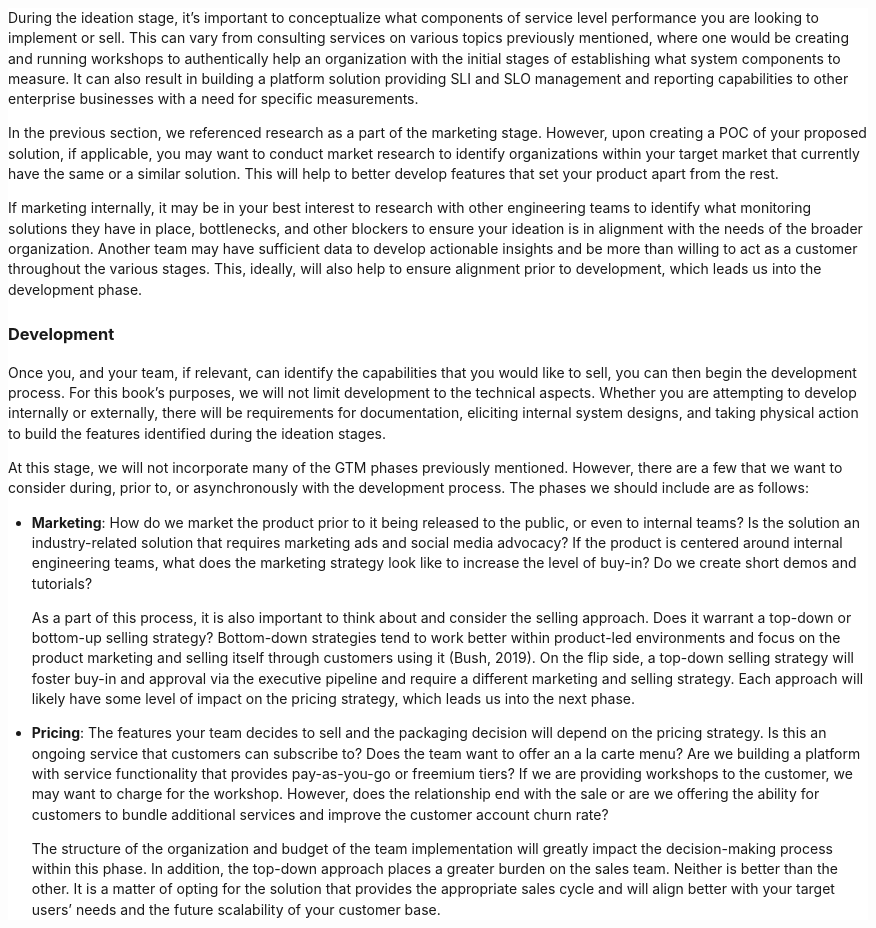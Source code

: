 During the ideation stage, it’s important to conceptualize what components of service level performance you are looking to implement or sell. This can vary from consulting services on various topics previously mentioned, where one would be creating and running workshops to authentically help an organization with the initial stages of establishing what system components to measure. It can also result in building a platform solution providing SLI and SLO management and reporting capabilities to other enterprise businesses with a need for specific measurements.

In the previous section, we referenced research as a part of the marketing stage. However, upon creating a POC of your proposed solution, if applicable, you may want to conduct market research to identify organizations within your target market that currently have the same or a similar solution. This will help to better develop features that set your product apart from the rest.

If marketing internally, it may be in your best interest to research with other engineering teams to identify what monitoring solutions they have in place, bottlenecks, and other blockers to ensure your ideation is in alignment with the needs of the broader organization. Another team may have sufficient data to develop actionable insights and be more than willing to act as a customer throughout the various stages. This, ideally, will also help to ensure alignment prior to development, which leads us into the development phase.

### Development

Once you, and your team, if relevant, can identify the capabilities that you would like to sell, you can then begin the development process. For this book’s purposes, we will not limit development to the technical aspects. Whether you are attempting to develop internally or externally, there will be requirements for documentation, eliciting internal system designs, and taking physical action to build the features identified during the ideation stages.

At this stage, we will not incorporate many of the GTM phases previously mentioned. However, there are a few that we want to consider during, prior to, or asynchronously with the development process. The phases we should include are as follows:

* **Marketing**: How do we market the product prior to it being released to the public, or even to internal teams? Is the solution an industry-related solution that requires marketing ads and social media advocacy? If the product is centered around internal engineering teams, what does the marketing strategy look like to increase the level of buy-in? Do we create short demos and tutorials?

  As a part of this process, it is also important to think about and consider the selling approach. Does it warrant a top-down or bottom-up selling strategy? Bottom-down strategies tend to work better within product-led environments and focus on the product marketing and selling itself through customers using it (Bush, 2019). On the flip side, a top-down selling strategy will foster buy-in and approval via the executive pipeline and require a different marketing and selling strategy. Each approach will likely have some level of impact on the pricing strategy, which leads us into the next phase.

* **Pricing**: The features your team decides to sell and the packaging decision will depend on the pricing strategy. Is this an ongoing service that customers can subscribe to? Does the team want to offer an a la carte menu? Are we building a platform with service functionality that provides pay-as-you-go or freemium tiers? If we are providing workshops to the customer, we may want to charge for the workshop. However, does the relationship end with the sale or are we offering the ability for customers to bundle additional services and improve the customer account churn rate?

  The structure of the organization and budget of the team implementation will greatly impact the decision-making process within this phase. In addition, the top-down approach places a greater burden on the sales team. Neither is better than the other. It is a matter of opting for the solution that provides the appropriate sales cycle and will align better with your target users’ needs and the future scalability of your customer base.
